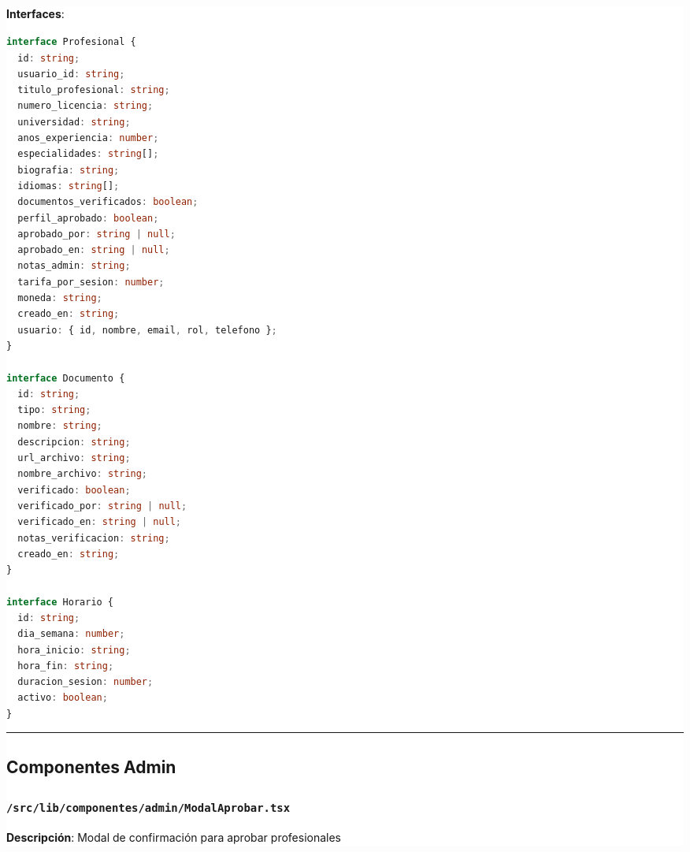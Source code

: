 **Interfaces**:
```typescript
interface Profesional {
  id: string;
  usuario_id: string;
  titulo_profesional: string;
  numero_licencia: string;
  universidad: string;
  anos_experiencia: number;
  especialidades: string[];
  biografia: string;
  idiomas: string[];
  documentos_verificados: boolean;
  perfil_aprobado: boolean;
  aprobado_por: string | null;
  aprobado_en: string | null;
  notas_admin: string;
  tarifa_por_sesion: number;
  moneda: string;
  creado_en: string;
  usuario: { id, nombre, email, rol, telefono };
}

interface Documento {
  id: string;
  tipo: string;
  nombre: string;
  descripcion: string;
  url_archivo: string;
  nombre_archivo: string;
  verificado: boolean;
  verificado_por: string | null;
  verificado_en: string | null;
  notas_verificacion: string;
  creado_en: string;
}

interface Horario {
  id: string;
  dia_semana: number;
  hora_inicio: string;
  hora_fin: string;
  duracion_sesion: number;
  activo: boolean;
}
```

---

## Componentes Admin

### `/src/lib/componentes/admin/ModalAprobar.tsx`
**Descripción**: Modal de confirmación para aprobar profesionales
